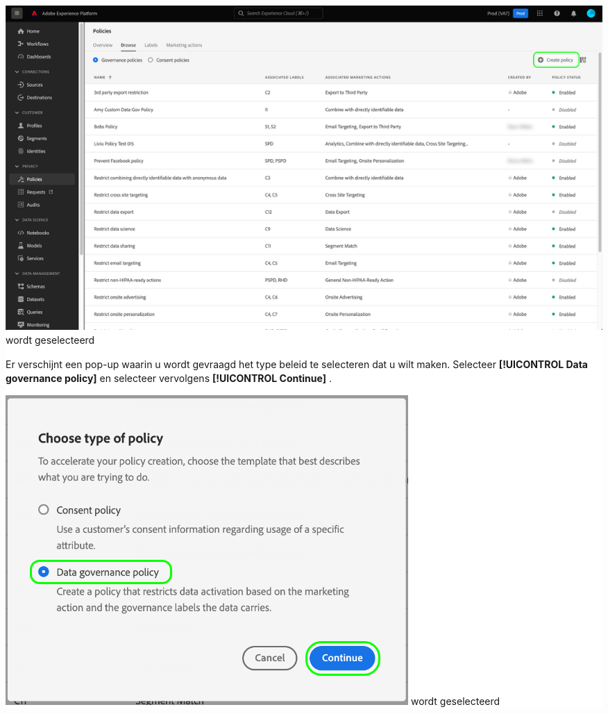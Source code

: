 ![&#x200B; Beeld dat de [!UICONTROL Create policy] knoop toont die in UI &#x200B;](./images/e2e/create-policy.png) wordt geselecteerd

Er verschijnt een pop-up waarin u wordt gevraagd het type beleid te selecteren dat u wilt maken. Selecteer **[!UICONTROL Data governance policy]** en selecteer vervolgens **[!UICONTROL Continue]** .

![&#x200B; Beeld dat de [!UICONTROL Data governance policy] optie toont die &#x200B;](./images/e2e/governance-policy.png) wordt geselecteerd
